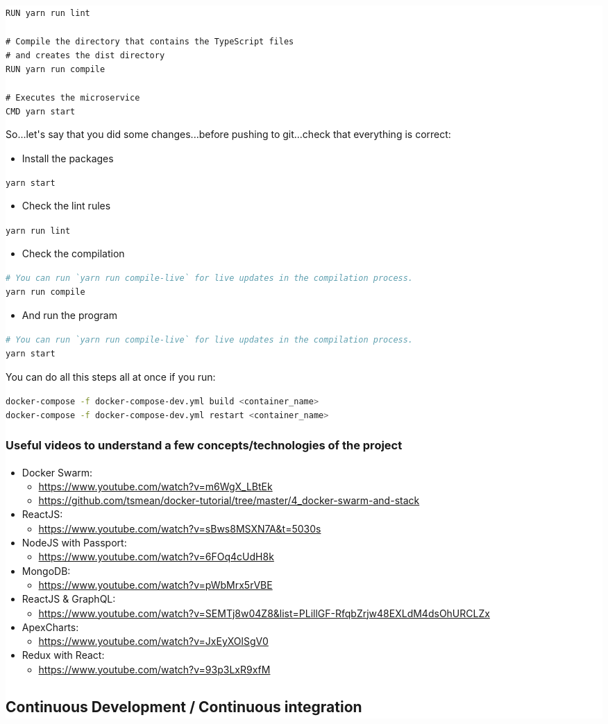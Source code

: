 ```docker
RUN yarn run lint

# Compile the directory that contains the TypeScript files
# and creates the dist directory
RUN yarn run compile

# Executes the microservice
CMD yarn start
```

So...let's say that you did some changes...before pushing to git...check that everything is correct:

* Install the packages
```sh
yarn start
```

* Check the lint rules
```sh
yarn run lint
```

* Check the compilation
```sh
# You can run `yarn run compile-live` for live updates in the compilation process.
yarn run compile
```

* And run the program
```sh
# You can run `yarn run compile-live` for live updates in the compilation process.
yarn start
```

You can do all this steps all at once if you run:


```sh
docker-compose -f docker-compose-dev.yml build <container_name>
docker-compose -f docker-compose-dev.yml restart <container_name>
```


### Useful videos to understand a few concepts/technologies of the project
* Docker Swarm:
    * https://www.youtube.com/watch?v=m6WgX_LBtEk
    * https://github.com/tsmean/docker-tutorial/tree/master/4_docker-swarm-and-stack
* ReactJS:
    * https://www.youtube.com/watch?v=sBws8MSXN7A&t=5030s
* NodeJS with Passport:
    * https://www.youtube.com/watch?v=6FOq4cUdH8k
* MongoDB:
    * https://www.youtube.com/watch?v=pWbMrx5rVBE
* ReactJS & GraphQL:
    * https://www.youtube.com/watch?v=SEMTj8w04Z8&list=PLillGF-RfqbZrjw48EXLdM4dsOhURCLZx
* ApexCharts:
    * https://www.youtube.com/watch?v=JxEyXOlSgV0
* Redux with React:
    * https://www.youtube.com/watch?v=93p3LxR9xfM
## Continuous Development / Continuous integration
